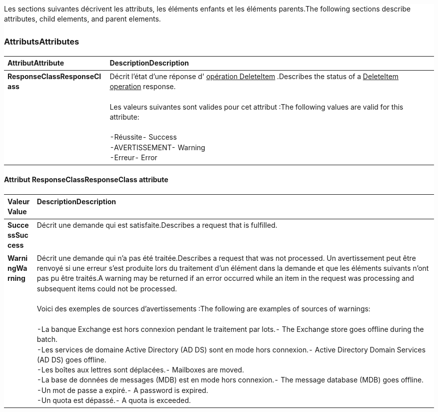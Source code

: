 <span data-ttu-id="9f8f9-110">Les sections suivantes décrivent les attributs, les éléments enfants et les éléments parents.</span><span class="sxs-lookup"><span data-stu-id="9f8f9-110">The following sections describe attributes, child elements, and parent elements.</span></span>
  
### <a name="attributes"></a><span data-ttu-id="9f8f9-111">Attributs</span><span class="sxs-lookup"><span data-stu-id="9f8f9-111">Attributes</span></span>

|<span data-ttu-id="9f8f9-112">**Attribut**</span><span class="sxs-lookup"><span data-stu-id="9f8f9-112">**Attribute**</span></span>|<span data-ttu-id="9f8f9-113">**Description**</span><span class="sxs-lookup"><span data-stu-id="9f8f9-113">**Description**</span></span>|
|:-----|:-----|
|<span data-ttu-id="9f8f9-114">**ResponseClass**</span><span class="sxs-lookup"><span data-stu-id="9f8f9-114">**ResponseClass**</span></span> <br/> | <span data-ttu-id="9f8f9-115">Décrit l’état d’une réponse d' [opération DeleteItem](deleteitem-operation.md) .</span><span class="sxs-lookup"><span data-stu-id="9f8f9-115">Describes the status of a [DeleteItem operation](deleteitem-operation.md) response.</span></span><br/><br/><span data-ttu-id="9f8f9-116">Les valeurs suivantes sont valides pour cet attribut :</span><span class="sxs-lookup"><span data-stu-id="9f8f9-116">The following values are valid for this attribute:</span></span><br/><br/><span data-ttu-id="9f8f9-117">-Réussite</span><span class="sxs-lookup"><span data-stu-id="9f8f9-117">- Success</span></span>  <br/><span data-ttu-id="9f8f9-118">-AVERTISSEMENT</span><span class="sxs-lookup"><span data-stu-id="9f8f9-118">-  Warning</span></span>  <br/><span data-ttu-id="9f8f9-119">-Erreur</span><span class="sxs-lookup"><span data-stu-id="9f8f9-119">-  Error</span></span>  <br/> |
   
#### <a name="responseclass-attribute"></a><span data-ttu-id="9f8f9-120">Attribut ResponseClass</span><span class="sxs-lookup"><span data-stu-id="9f8f9-120">ResponseClass attribute</span></span>

|<span data-ttu-id="9f8f9-121">**Valeur**</span><span class="sxs-lookup"><span data-stu-id="9f8f9-121">**Value**</span></span>|<span data-ttu-id="9f8f9-122">**Description**</span><span class="sxs-lookup"><span data-stu-id="9f8f9-122">**Description**</span></span>|
|:-----|:-----|
|<span data-ttu-id="9f8f9-123">**Success**</span><span class="sxs-lookup"><span data-stu-id="9f8f9-123">**Success**</span></span> <br/> |<span data-ttu-id="9f8f9-124">Décrit une demande qui est satisfaite.</span><span class="sxs-lookup"><span data-stu-id="9f8f9-124">Describes a request that is fulfilled.</span></span>  <br/> |
|<span data-ttu-id="9f8f9-125">**Warning**</span><span class="sxs-lookup"><span data-stu-id="9f8f9-125">**Warning**</span></span> <br/> | <span data-ttu-id="9f8f9-126">Décrit une demande qui n’a pas été traitée.</span><span class="sxs-lookup"><span data-stu-id="9f8f9-126">Describes a request that was not processed.</span></span> <span data-ttu-id="9f8f9-127">Un avertissement peut être renvoyé si une erreur s’est produite lors du traitement d’un élément dans la demande et que les éléments suivants n’ont pas pu être traités.</span><span class="sxs-lookup"><span data-stu-id="9f8f9-127">A warning may be returned if an error occurred while an item in the request was processing and subsequent items could not be processed.</span></span><br/><br/><span data-ttu-id="9f8f9-128">Voici des exemples de sources d’avertissements :</span><span class="sxs-lookup"><span data-stu-id="9f8f9-128">The following are examples of sources of warnings:</span></span><br/><br/><span data-ttu-id="9f8f9-129">-La banque Exchange est hors connexion pendant le traitement par lots.</span><span class="sxs-lookup"><span data-stu-id="9f8f9-129">-  The Exchange store goes offline during the batch.</span></span>  <br/><span data-ttu-id="9f8f9-130">-Les services de domaine Active Directory (AD DS) sont en mode hors connexion.</span><span class="sxs-lookup"><span data-stu-id="9f8f9-130">-  Active Directory Domain Services (AD DS) goes offline.</span></span>  <br/><span data-ttu-id="9f8f9-131">-Les boîtes aux lettres sont déplacées.</span><span class="sxs-lookup"><span data-stu-id="9f8f9-131">-  Mailboxes are moved.</span></span>  <br/><span data-ttu-id="9f8f9-132">-La base de données de messages (MDB) est en mode hors connexion.</span><span class="sxs-lookup"><span data-stu-id="9f8f9-132">-  The message database (MDB) goes offline.</span></span>  <br/><span data-ttu-id="9f8f9-133">-Un mot de passe a expiré.</span><span class="sxs-lookup"><span data-stu-id="9f8f9-133">-  A password is expired.</span></span>  <br/><span data-ttu-id="9f8f9-134">-Un quota est dépassé.</span><span class="sxs-lookup"><span data-stu-id="9f8f9-134">-  A quota is exceeded.</span></span>  <br/> |